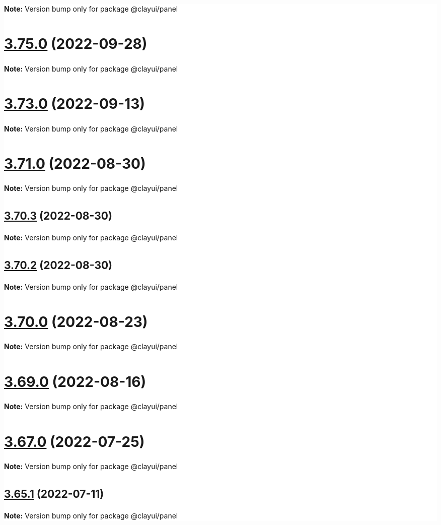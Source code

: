 **Note:** Version bump only for package @clayui/panel

# [3.75.0](https://github.com/liferay/clay/compare/v3.74.0...v3.75.0) (2022-09-28)

**Note:** Version bump only for package @clayui/panel

# [3.73.0](https://github.com/liferay/clay/compare/v3.72.0...v3.73.0) (2022-09-13)

**Note:** Version bump only for package @clayui/panel

# [3.71.0](https://github.com/liferay/clay/compare/v3.70.3...v3.71.0) (2022-08-30)

**Note:** Version bump only for package @clayui/panel

## [3.70.3](https://github.com/liferay/clay/compare/v3.70.2...v3.70.3) (2022-08-30)

**Note:** Version bump only for package @clayui/panel

## [3.70.2](https://github.com/liferay/clay/compare/v3.70.1...v3.70.2) (2022-08-30)

**Note:** Version bump only for package @clayui/panel

# [3.70.0](https://github.com/liferay/clay/compare/v3.69.0...v3.70.0) (2022-08-23)

**Note:** Version bump only for package @clayui/panel

# [3.69.0](https://github.com/liferay/clay/compare/v3.68.0...v3.69.0) (2022-08-16)

**Note:** Version bump only for package @clayui/panel

# [3.67.0](https://github.com/liferay/clay/compare/v3.66.0...v3.67.0) (2022-07-25)

**Note:** Version bump only for package @clayui/panel

## [3.65.1](https://github.com/liferay/clay/compare/v3.65.0...v3.65.1) (2022-07-11)

**Note:** Version bump only for package @clayui/panel
